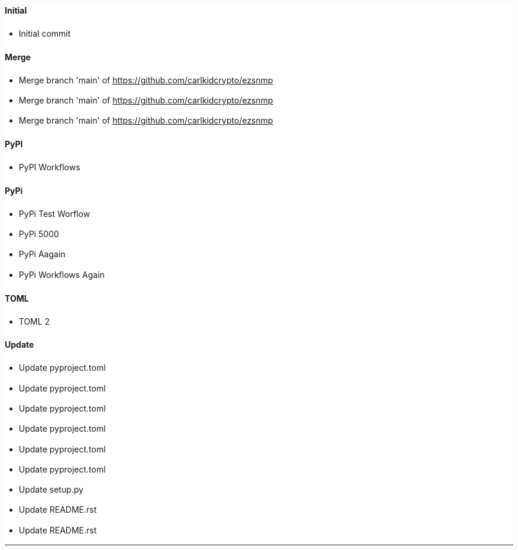 #### Initial

- Initial commit


#### Merge

- Merge branch 'main' of https://github.com/carlkidcrypto/ezsnmp

- Merge branch 'main' of https://github.com/carlkidcrypto/ezsnmp

- Merge branch 'main' of https://github.com/carlkidcrypto/ezsnmp


#### PyPI

- PyPI Workflows


#### PyPi

- PyPi Test Worflow

- PyPi 5000

- PyPi Aagain

- PyPi Workflows Again


#### TOML

- TOML 2


#### Update

- Update pyproject.toml

- Update pyproject.toml

- Update pyproject.toml

- Update pyproject.toml

- Update pyproject.toml

- Update pyproject.toml

- Update setup.py

- Update README.rst

- Update README.rst










---
